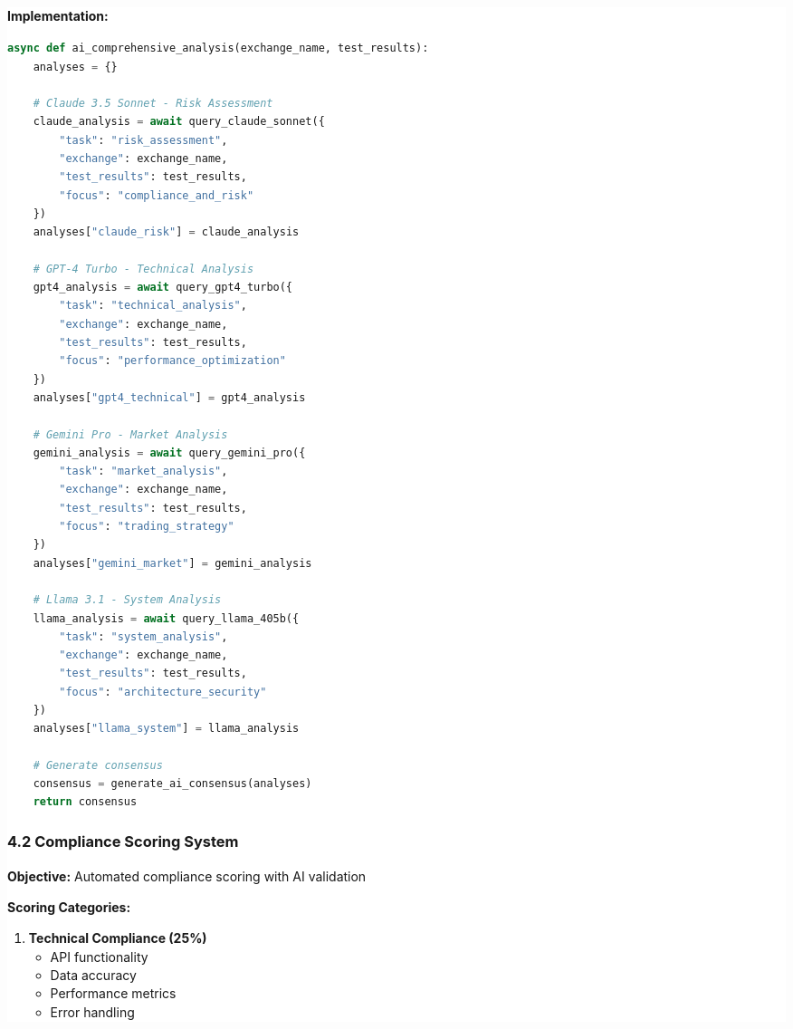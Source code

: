 **Implementation:**
```python
async def ai_comprehensive_analysis(exchange_name, test_results):
    analyses = {}
    
    # Claude 3.5 Sonnet - Risk Assessment
    claude_analysis = await query_claude_sonnet({
        "task": "risk_assessment",
        "exchange": exchange_name,
        "test_results": test_results,
        "focus": "compliance_and_risk"
    })
    analyses["claude_risk"] = claude_analysis
    
    # GPT-4 Turbo - Technical Analysis
    gpt4_analysis = await query_gpt4_turbo({
        "task": "technical_analysis",
        "exchange": exchange_name,
        "test_results": test_results,
        "focus": "performance_optimization"
    })
    analyses["gpt4_technical"] = gpt4_analysis
    
    # Gemini Pro - Market Analysis
    gemini_analysis = await query_gemini_pro({
        "task": "market_analysis",
        "exchange": exchange_name,
        "test_results": test_results,
        "focus": "trading_strategy"
    })
    analyses["gemini_market"] = gemini_analysis
    
    # Llama 3.1 - System Analysis
    llama_analysis = await query_llama_405b({
        "task": "system_analysis",
        "exchange": exchange_name,
        "test_results": test_results,
        "focus": "architecture_security"
    })
    analyses["llama_system"] = llama_analysis
    
    # Generate consensus
    consensus = generate_ai_consensus(analyses)
    return consensus
```

### 4.2 Compliance Scoring System
**Objective:** Automated compliance scoring with AI validation

**Scoring Categories:**
1. **Technical Compliance (25%)**
   - API functionality
   - Data accuracy
   - Performance metrics
   - Error handling
